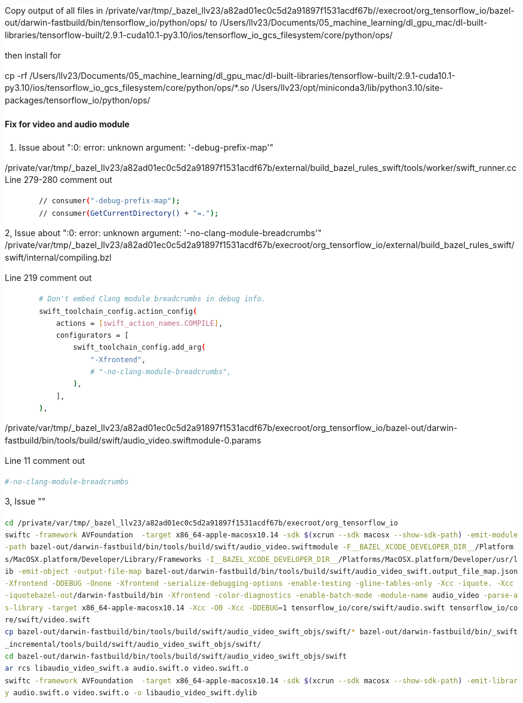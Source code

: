 Copy output of all files in /private/var/tmp/_bazel_llv23/a82ad01ec0c5d2a91897f1531acdf67b//execroot/org_tensorflow_io/bazel-out/darwin-fastbuild/bin/tensorflow_io/python/ops/ to /Users/llv23/Documents/05_machine_learning/dl_gpu_mac/dl-built-libraries/tensorflow-built/2.9.1-cuda10.1-py3.10/ios/tensorflow_io_gcs_filesystem/core/python/ops/

then install for 

cp -rf /Users/llv23/Documents/05_machine_learning/dl_gpu_mac/dl-built-libraries/tensorflow-built/2.9.1-cuda10.1-py3.10/ios/tensorflow_io_gcs_filesystem/core/python/ops/*.so /Users/llv23/opt/miniconda3/lib/python3.10/site-packages/tensorflow_io/python/ops/

#### Fix for video and audio module

1. Issue about "<unknown>:0: error: unknown argument: '-debug-prefix-map'"

/private/var/tmp/_bazel_llv23/a82ad01ec0c5d2a91897f1531acdf67b/external/build_bazel_rules_swift/tools/worker/swift_runner.cc
Line 279-280 comment out

```bash
        // consumer("-debug-prefix-map");
        // consumer(GetCurrentDirectory() + "=.");
```

2, Issue about "<unknown>:0: error: unknown argument: '-no-clang-module-breadcrumbs'"
/private/var/tmp/_bazel_llv23/a82ad01ec0c5d2a91897f1531acdf67b/execroot/org_tensorflow_io/external/build_bazel_rules_swift/swift/internal/compiling.bzl

Line 219 comment out

```bash
        # Don't embed Clang module breadcrumbs in debug info.
        swift_toolchain_config.action_config(
            actions = [swift_action_names.COMPILE],
            configurators = [
                swift_toolchain_config.add_arg(
                    "-Xfrontend",
                    # "-no-clang-module-breadcrumbs",
                ),
            ],
        ),
```

/private/var/tmp/_bazel_llv23/a82ad01ec0c5d2a91897f1531acdf67b/execroot/org_tensorflow_io/bazel-out/darwin-fastbuild/bin/tools/build/swift/audio_video.swiftmodule-0.params

Line 11 comment out

```bash
#-no-clang-module-breadcrumbs
```

3, Issue ""

```bash
cd /private/var/tmp/_bazel_llv23/a82ad01ec0c5d2a91897f1531acdf67b/execroot/org_tensorflow_io
swiftc -framework AVFoundation  -target x86_64-apple-macosx10.14 -sdk $(xcrun --sdk macosx --show-sdk-path) -emit-module-path bazel-out/darwin-fastbuild/bin/tools/build/swift/audio_video.swiftmodule -F__BAZEL_XCODE_DEVELOPER_DIR__/Platforms/MacOSX.platform/Developer/Library/Frameworks -I__BAZEL_XCODE_DEVELOPER_DIR__/Platforms/MacOSX.platform/Developer/usr/lib -emit-object -output-file-map bazel-out/darwin-fastbuild/bin/tools/build/swift/audio_video_swift.output_file_map.json -Xfrontend -DDEBUG -Onone -Xfrontend -serialize-debugging-options -enable-testing -gline-tables-only -Xcc -iquote. -Xcc -iquotebazel-out/darwin-fastbuild/bin -Xfrontend -color-diagnostics -enable-batch-mode -module-name audio_video -parse-as-library -target x86_64-apple-macosx10.14 -Xcc -O0 -Xcc -DDEBUG=1 tensorflow_io/core/swift/audio.swift tensorflow_io/core/swift/video.swift
cp bazel-out/darwin-fastbuild/bin/tools/build/swift/audio_video_swift_objs/swift/* bazel-out/darwin-fastbuild/bin/_swift_incremental/tools/build/swift/audio_video_swift_objs/swift/
cd bazel-out/darwin-fastbuild/bin/tools/build/swift/audio_video_swift_objs/swift
ar rcs libaudio_video_swift.a audio.swift.o video.swift.o
swiftc -framework AVFoundation  -target x86_64-apple-macosx10.14 -sdk $(xcrun --sdk macosx --show-sdk-path) -emit-library audio.swift.o video.swift.o -o libaudio_video_swift.dylib
```